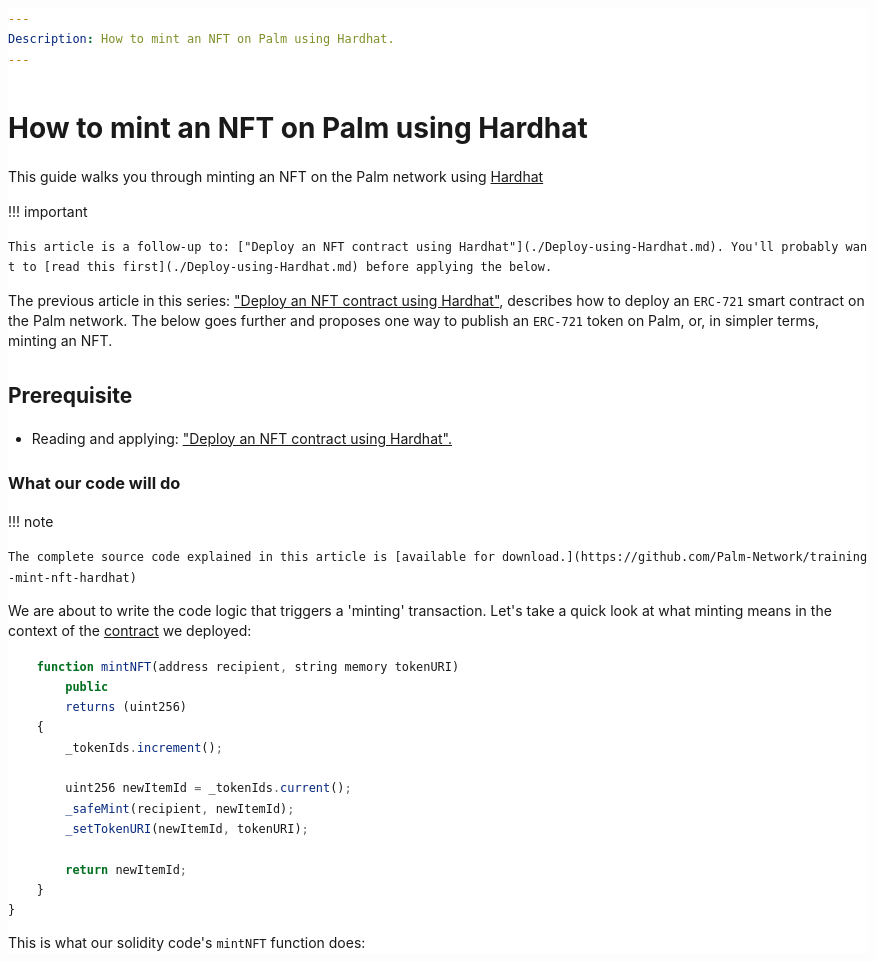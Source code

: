 ```yaml
---
Description: How to mint an NFT on Palm using Hardhat.
---
```


# How to mint an NFT on Palm using Hardhat

This guide walks you through minting an NFT on the Palm network using [Hardhat](https://hardhat.org/)

!!! important

    This article is a follow-up to: ["Deploy an NFT contract using Hardhat"](./Deploy-using-Hardhat.md). You'll probably want to [read this first](./Deploy-using-Hardhat.md) before applying the below.

  The previous article in this series: ["Deploy an NFT contract using Hardhat"](./Deploy-using-Hardhat.md), describes how to deploy an `ERC-721` smart contract on the Palm network. The below goes further and proposes one way to publish an `ERC-721` token on Palm, or, in simpler terms, minting an NFT.

## Prerequisite

- Reading and applying: ["Deploy an NFT contract using Hardhat".](./Deploy-using-Hardhat.md)



### What our code will do

!!! note

    The complete source code explained in this article is [available for download.](https://github.com/Palm-Network/training-mint-nft-hardhat)

  We are about to write the code logic that triggers a 'minting' transaction. Let's take a quick look at what minting means in the context of the [contract](./Deploy-using-Hardhat.md#5.-Write-your-contract) we deployed:


  ```js
      function mintNFT(address recipient, string memory tokenURI)
          public
          returns (uint256)
      {
          _tokenIds.increment();

          uint256 newItemId = _tokenIds.current();
          _safeMint(recipient, newItemId);
          _setTokenURI(newItemId, tokenURI);

          return newItemId;
      }
  }
  ```

  This is what our solidity code's `mintNFT` function does:
